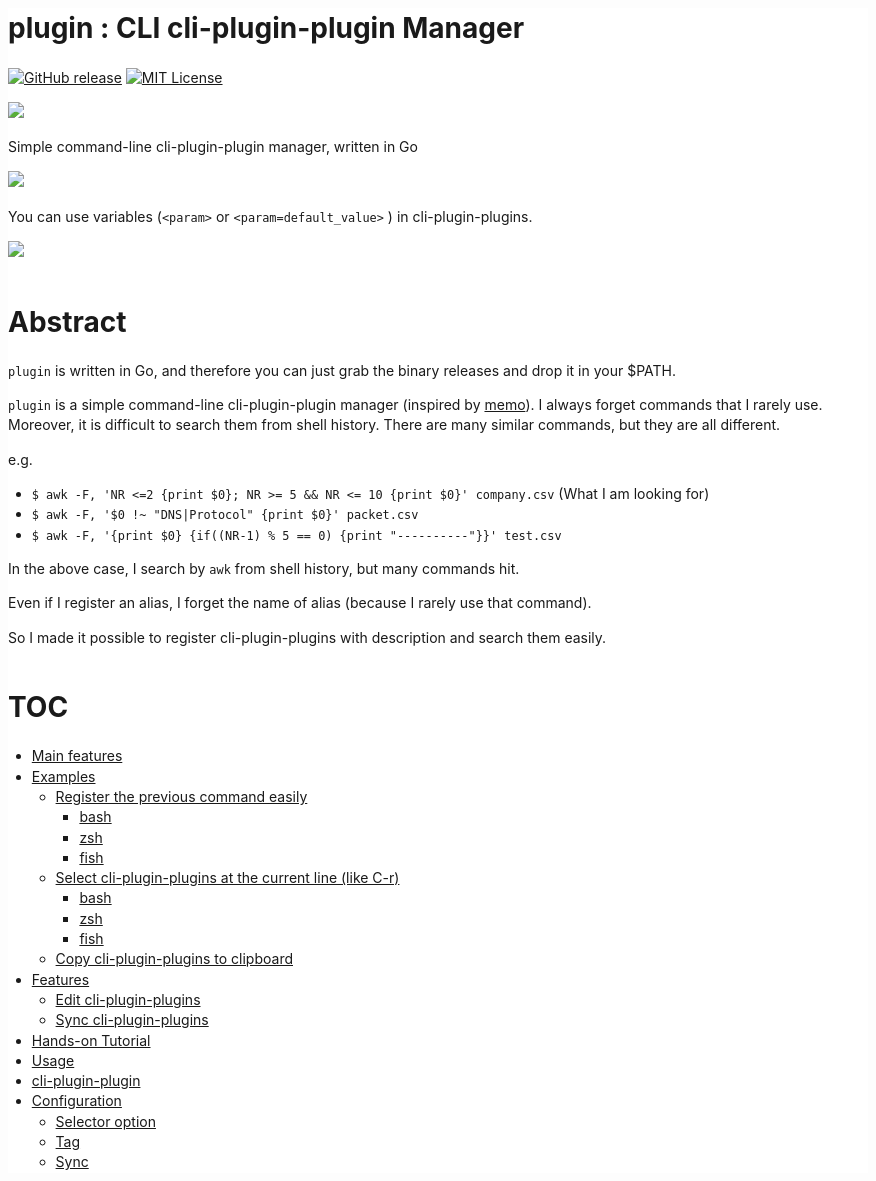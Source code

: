 # plugin : CLI cli-plugin-plugin Manager

[![GitHub release](https://img.shields.io/github/release/256bit-src/plugin.svg)](https://github.com/256bit-src/plugin/releases/latest)
[![MIT License](http://img.shields.io/badge/license-MIT-blue.svg?style=flat)](https://github.com/256bit-src/plugin/blob/master/LICENSE)

<img src="doc/logo.png" width="150">

Simple command-line cli-plugin-plugin manager, written in Go

<img src="doc/plugin01.gif" width="700">

You can use variables (`<param>` or `<param=default_value>` ) in cli-plugin-plugins.

<img src="doc/plugin08.gif" width="700">


# Abstract

`plugin` is written in Go, and therefore you can just grab the binary releases and drop it in your $PATH.

`plugin` is a simple command-line cli-plugin-plugin manager (inspired by [memo](https://github.com/mattn/memo)).
I always forget commands that I rarely use. Moreover, it is difficult to search them from shell history. There are many similar commands, but they are all different.

e.g. 
- `$ awk -F, 'NR <=2 {print $0}; NR >= 5 && NR <= 10 {print $0}' company.csv` (What I am looking for)
- `$ awk -F, '$0 !~ "DNS|Protocol" {print $0}' packet.csv`
- `$ awk -F, '{print $0} {if((NR-1) % 5 == 0) {print "----------"}}' test.csv`

In the above case, I search by `awk` from shell history, but many commands hit.

Even if I register an alias, I forget the name of alias (because I rarely use that command).

So I made it possible to register cli-plugin-plugins with description and search them easily.

# TOC

- [Main features](#main-features)
- [Examples](#examples)
    - [Register the previous command easily](#register-the-previous-command-easily)
        - [bash](#bash-prev-function)
        - [zsh](#zsh-prev-function)
        - [fish](#fish)
    - [Select cli-plugin-plugins at the current line (like C-r)](#select-cli-plugin-plugins-at-the-current-line-like-c-r)
        - [bash](#bash)
        - [zsh](#zsh)
        - [fish](#fish-1)
    - [Copy cli-plugin-plugins to clipboard](#copy-cli-plugin-plugins-to-clipboard)
- [Features](#features)
    - [Edit cli-plugin-plugins](#edit-cli-plugin-plugins)
    - [Sync cli-plugin-plugins](#sync-cli-plugin-plugins)
- [Hands-on Tutorial](#hands-on-tutorial)
- [Usage](#usage)
- [cli-plugin-plugin](#cli-plugin-plugin)
- [Configuration](#configuration)
    - [Selector option](#selector-option)
    - [Tag](#tag)
    - [Sync](#sync)